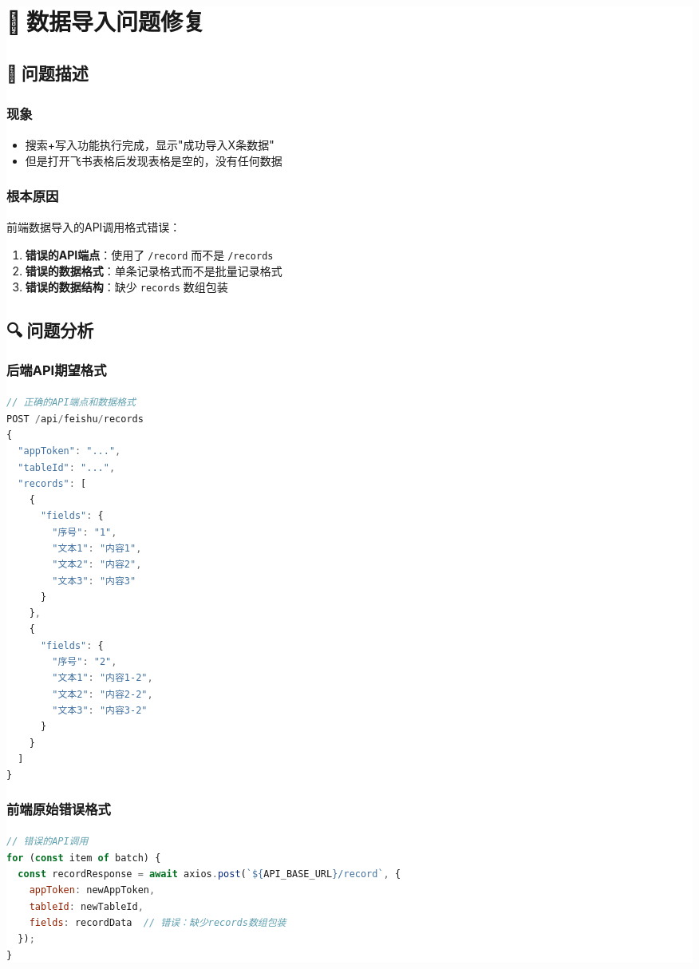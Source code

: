 # 🔧 数据导入问题修复

## 🐛 问题描述

### 现象
- 搜索+写入功能执行完成，显示"成功导入X条数据"
- 但是打开飞书表格后发现表格是空的，没有任何数据

### 根本原因
前端数据导入的API调用格式错误：
1. **错误的API端点**：使用了 `/record` 而不是 `/records`
2. **错误的数据格式**：单条记录格式而不是批量记录格式
3. **错误的数据结构**：缺少 `records` 数组包装

## 🔍 问题分析

### 后端API期望格式
```javascript
// 正确的API端点和数据格式
POST /api/feishu/records
{
  "appToken": "...",
  "tableId": "...",
  "records": [
    {
      "fields": {
        "序号": "1",
        "文本1": "内容1",
        "文本2": "内容2",
        "文本3": "内容3"
      }
    },
    {
      "fields": {
        "序号": "2",
        "文本1": "内容1-2",
        "文本2": "内容2-2",
        "文本3": "内容3-2"
      }
    }
  ]
}
```

### 前端原始错误格式
```javascript
// 错误的API调用
for (const item of batch) {
  const recordResponse = await axios.post(`${API_BASE_URL}/record`, {
    appToken: newAppToken,
    tableId: newTableId,
    fields: recordData  // 错误：缺少records数组包装
  });
}
```
